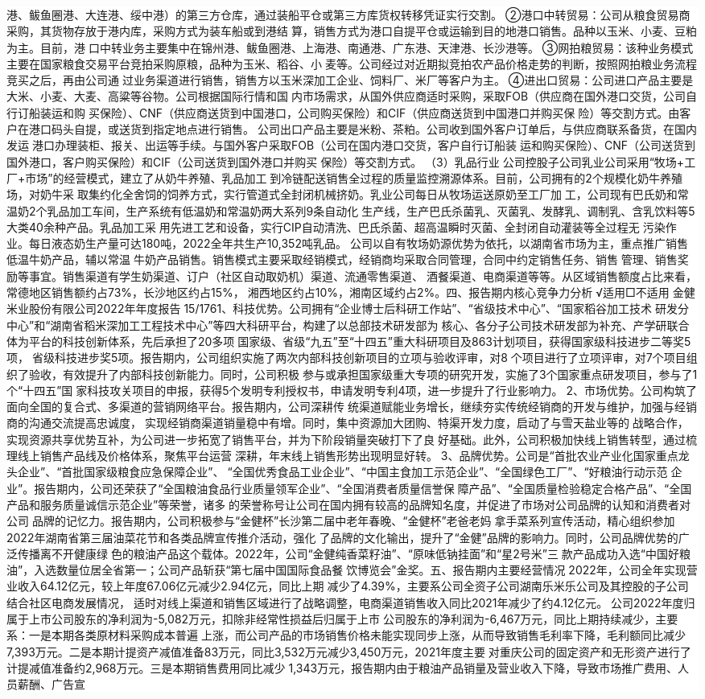 港、鲅鱼圈港、大连港、绥中港）的第三方仓库，通过装船平仓或第三方库货权转移凭证实行交割。
②港口中转贸易：公司从粮食贸易商采购，其货物存放于港内库，采购方式为装车船或到港结
算，销售方式为港口自提平仓或运输到目的地港口销售。品种以玉米、小麦、豆粕为主。目前，港
口中转业务主要集中在锦州港、鲅鱼圈港、上海港、南通港、广东港、天津港、长沙港等。
③网拍粮贸易：该种业务模式主要在国家粮食交易平台竞拍采购原粮，品种为玉米、稻谷、小
麦等。公司经过对近期拟竞拍农产品价格走势的判断，按照网拍粮业务流程竞买之后，再由公司通
过业务渠道进行销售，销售方以玉米深加工企业、饲料厂、米厂等客户为主。
④进出口贸易：公司进口产品主要是大米、小麦、大麦、高粱等谷物。公司根据国际行情和国
内市场需求，从国外供应商适时采购，采取FOB（供应商在国外港口交货，公司自行订船装运和购
买保险）、CNF（供应商送货到中国港口，公司购买保险）和CIF（供应商送货到中国港口并购买保
险）等交割方式。由客户在港口码头自提，或送货到指定地点进行销售。
公司出口产品主要是米粉、茶粕。公司收到国外客户订单后，与供应商联系备货，在国内发运
港口办理装柜、报关、出运等手续。与国外客户采取FOB（公司在国内港口交货，客户自行订船装
运和购买保险）、CNF（公司送货到国外港口，客户购买保险）和CIF（公司送货到国外港口并购买
保险）等交割方式。
（3）乳品行业
公司控股子公司乳业公司采用“牧场+工厂+市场”的经营模式，建立了从奶牛养殖、乳品加工
到冷链配送销售全过程的质量监控溯源体系。目前，公司拥有的2个规模化奶牛养殖场，对奶牛采
取集约化全舍饲的饲养方式，实行管道式全封闭机械挤奶。乳业公司每日从牧场运送原奶至工厂加
工，公司现有巴氏奶和常温奶2个乳品加工车间，生产系统有低温奶和常温奶两大系列9条自动化
生产线，生产巴氏杀菌乳、灭菌乳、发酵乳、调制乳、含乳饮料等5大类40余种产品。乳品加工采
用先进工艺和设备，实行CIP自动清洗、巴氏杀菌、超高温瞬时灭菌、全封闭自动灌装等全过程无
污染作业。每日液态奶生产量可达180吨，2022全年共生产10,352吨乳品。
公司以自有牧场奶源优势为依托，以湖南省市场为主，重点推广销售低温牛奶产品，辅以常温
牛奶产品销售。销售模式主要采取经销模式，经销商均采取合同管理，合同中约定销售任务、销售
管理、销售奖励等事宜。销售渠道有学生奶渠道、订户（社区自动取奶机）渠道、流通零售渠道、
酒餐渠道、电商渠道等等。从区域销售额度占比来看，常德地区销售额约占73%，长沙地区约占15%，
湘西地区约占10%，湘南区域约占2%。四、报告期内核心竞争力分析
√适用□不适用
金健米业股份有限公司2022年年度报告
15/1761、科技优势。公司拥有“企业博士后科研工作站”、“省级技术中心”、“国家稻谷加工技术
研发分中心”和“湖南省稻米深加工工程技术中心”等四大科研平台，构建了以总部技术研发部为
核心、各分子公司技术研发部为补充、产学研联合体为平台的科技创新体系，先后承担了20多项
国家级、省级“九五”至“十四五”重大科研项目及863计划项目，获得国家级科技进步二等奖5项，
省级科技进步奖5项。报告期内，公司组织实施了两次内部科技创新项目的立项与验收评审，对8
个项目进行了立项评审，对7个项目组织了验收，有效提升了内部科技创新能力。同时，公司积极
参与或承担国家级重大专项的研究开发，实施了3个国家重点研发项目，参与了1个“十四五”国
家科技攻关项目的申报，获得5个发明专利授权书，申请发明专利4项，进一步提升了行业影响力。
2、市场优势。公司构筑了面向全国的复合式、多渠道的营销网络平台。报告期内，公司深耕传
统渠道赋能业务增长，继续夯实传统经销商的开发与维护，加强与经销商的沟通交流提高忠诚度，
实现经销商渠道销量稳中有增。同时，集中资源加大团购、特渠开发力度，启动了与雪天盐业等的
战略合作，实现资源共享优势互补，为公司进一步拓宽了销售平台，并为下阶段销量突破打下了良
好基础。此外，公司积极加快线上销售转型，通过梳理线上销售产品线及价格体系，聚焦平台运营
深耕，年末线上销售形势出现明显好转。
3、品牌优势。公司是“首批农业产业化国家重点龙头企业”、“首批国家级粮食应急保障企业”、
“全国优秀食品工业企业”、“中国主食加工示范企业”、“全国绿色工厂”、“好粮油行动示范
企业”。报告期内，公司还荣获了“全国粮油食品行业质量领军企业”、“全国消费者质量信誉保
障产品”、“全国质量检验稳定合格产品”、“全国产品和服务质量诚信示范企业”等荣誉，诸多
的荣誉称号让公司在国内拥有较高的品牌知名度，并促进了市场对公司品牌的认知和消费者对公司
品牌的记忆力。报告期内，公司积极参与“金健杯”长沙第二届中老年春晚、“金健杯”老爸老妈
拿手菜系列宣传活动，精心组织参加2022年湖南省第三届油菜花节和各类品牌宣传推介活动，强化
了品牌的文化输出，提升了“金健”品牌的影响力。同时，公司品牌优势的广泛传播离不开健康绿
色的粮油产品这个载体。2022年，公司“金健纯香菜籽油”、“原味低钠挂面”和“星2号米”三
款产品成功入选“中国好粮油”，入选数量位居全省第一；公司产品斩获“第七届中国国际食品餐
饮博览会”金奖。五、报告期内主要经营情况
2022年，公司全年实现营业收入64.12亿元，较上年度67.06亿元减少2.94亿元，同比上期
减少了4.39%，主要系公司全资子公司湖南乐米乐公司及其控股的子公司结合社区电商发展情况，
适时对线上渠道和销售区域进行了战略调整，电商渠道销售收入同比2021年减少了约4.12亿元。
公司2022年度归属于上市公司股东的净利润为-5,082万元，扣除非经常性损益后归属于上市
公司股东的净利润为-6,467万元，同比上期持续减少，主要系：一是本期各类原材料采购成本普遍
上涨，而公司产品的市场销售价格未能实现同步上涨，从而导致销售毛利率下降，毛利额同比减少
7,393万元。二是本期计提资产减值准备83万元，同比3,532万元减少3,450万元，2021年度主要
对重庆公司的固定资产和无形资产进行了计提减值准备约2,968万元。三是本期销售费用同比减少
1,343万元，报告期内由于粮油产品销量及营业收入下降，导致市场推广费用、人员薪酬、广告宣